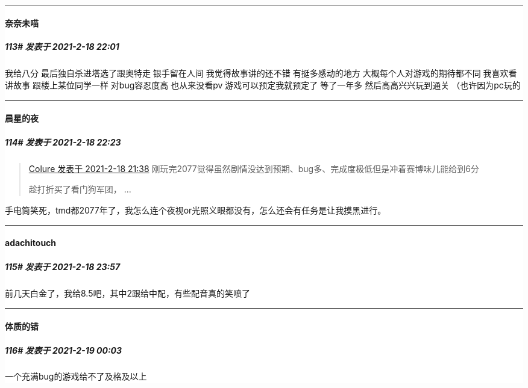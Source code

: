
*****

####  奈奈未喵  
##### 113#       发表于 2021-2-18 22:01




我给八分 最后独自杀进塔选了跟奥特走 银手留在人间 我觉得故事讲的还不错 有挺多感动的地方 大概每个人对游戏的期待都不同 我喜欢看讲故事 跟楼上某位同学一样 对bug容忍度高 也从来没看pv 游戏可以预定我就预定了 等了一年多 然后高高兴兴玩到通关 （也许因为pc玩的







*****

####  晨星的夜  
##### 114#       发表于 2021-2-18 22:23



<blockquote><a href="httphttps://bbs.saraba1st.com/2b/forum.php?mod=redirect&amp;goto=findpost&amp;pid=50370345&amp;ptid=1988335" target="_blank">Colure 发表于 2021-2-18 21:38</a>
刚玩完2077觉得虽然剧情没达到预期、bug多、完成度极低但是冲着赛博味儿能给到6分

趁打折买了看门狗军团， ...</blockquote>
手电筒笑死，tmd都2077年了，我怎么连个夜视or光照义眼都没有，怎么还会有任务是让我摸黑进行。







*****

####  adachitouch  
##### 115#       发表于 2021-2-18 23:57




前几天白金了，我给8.5吧，其中2跟给中配，有些配音真的笑喷了







*****

####  体质的错  
##### 116#       发表于 2021-2-19 00:03




一个充满bug的游戏给不了及格及以上





